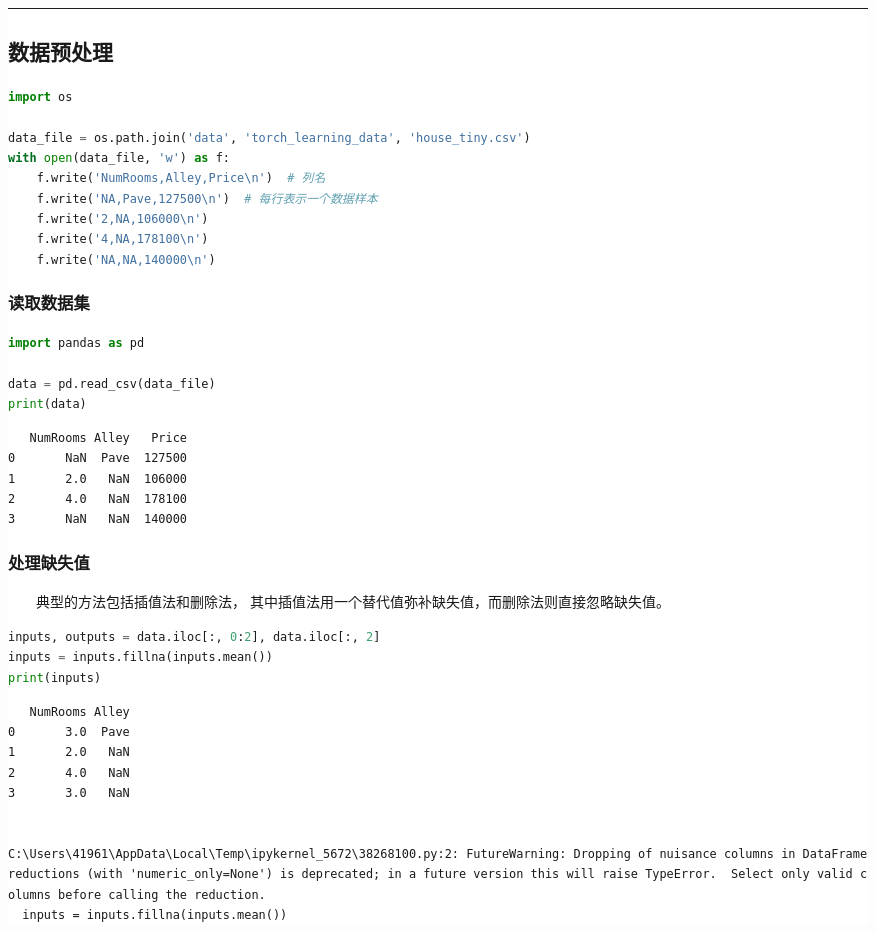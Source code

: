 ***

## 数据预处理


```python
import os

data_file = os.path.join('data', 'torch_learning_data', 'house_tiny.csv')
with open(data_file, 'w') as f:
    f.write('NumRooms,Alley,Price\n')  # 列名
    f.write('NA,Pave,127500\n')  # 每行表示一个数据样本
    f.write('2,NA,106000\n')
    f.write('4,NA,178100\n')
    f.write('NA,NA,140000\n')
```

### 读取数据集


```python
import pandas as pd

data = pd.read_csv(data_file)
print(data)
```

       NumRooms Alley   Price
    0       NaN  Pave  127500
    1       2.0   NaN  106000
    2       4.0   NaN  178100
    3       NaN   NaN  140000
    

### 处理缺失值

&emsp;&emsp;典型的方法包括插值法和删除法， 其中插值法用一个替代值弥补缺失值，而删除法则直接忽略缺失值。


```python
inputs, outputs = data.iloc[:, 0:2], data.iloc[:, 2]
inputs = inputs.fillna(inputs.mean())
print(inputs)
```

       NumRooms Alley
    0       3.0  Pave
    1       2.0   NaN
    2       4.0   NaN
    3       3.0   NaN
    

    C:\Users\41961\AppData\Local\Temp\ipykernel_5672\38268100.py:2: FutureWarning: Dropping of nuisance columns in DataFrame reductions (with 'numeric_only=None') is deprecated; in a future version this will raise TypeError.  Select only valid columns before calling the reduction.
      inputs = inputs.fillna(inputs.mean())
    